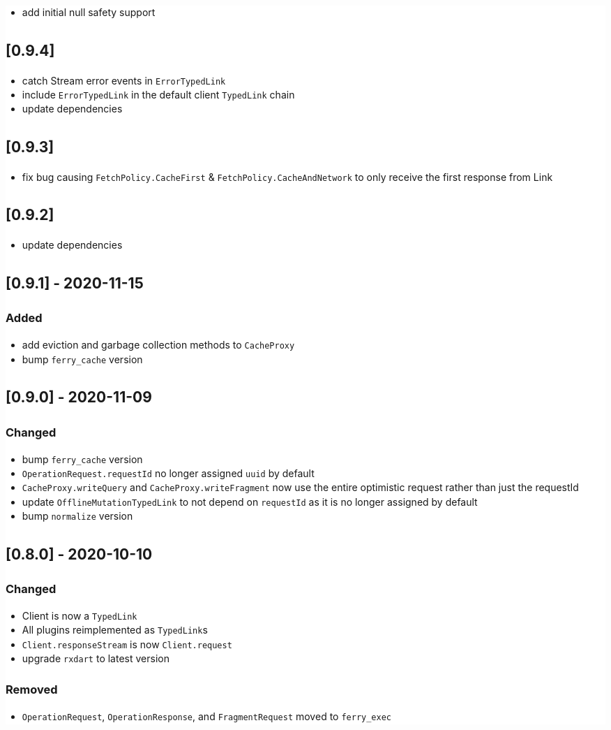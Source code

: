 - add initial null safety support

## [0.9.4]

- catch Stream error events in `ErrorTypedLink`
- include `ErrorTypedLink` in the default client `TypedLink` chain
- update dependencies

## [0.9.3]

- fix bug causing `FetchPolicy.CacheFirst` & `FetchPolicy.CacheAndNetwork` to only receive the first
  response from Link

## [0.9.2]

- update dependencies

## [0.9.1] - 2020-11-15

### Added

- add eviction and garbage collection methods to `CacheProxy`
- bump `ferry_cache` version

## [0.9.0] - 2020-11-09

### Changed

- bump `ferry_cache` version
- `OperationRequest.requestId` no longer assigned `uuid` by default
- `CacheProxy.writeQuery` and `CacheProxy.writeFragment` now use the entire optimistic request
  rather than just the requestId
- update `OfflineMutationTypedLink` to not depend on `requestId` as it is no longer assigned by
  default
- bump `normalize` version

## [0.8.0] - 2020-10-10

### Changed

- Client is now a `TypedLink`
- All plugins reimplemented as `TypedLink`s
- `Client.responseStream` is now `Client.request`
- upgrade `rxdart` to latest version

### Removed

- `OperationRequest`, `OperationResponse`, and `FragmentRequest` moved to `ferry_exec`
